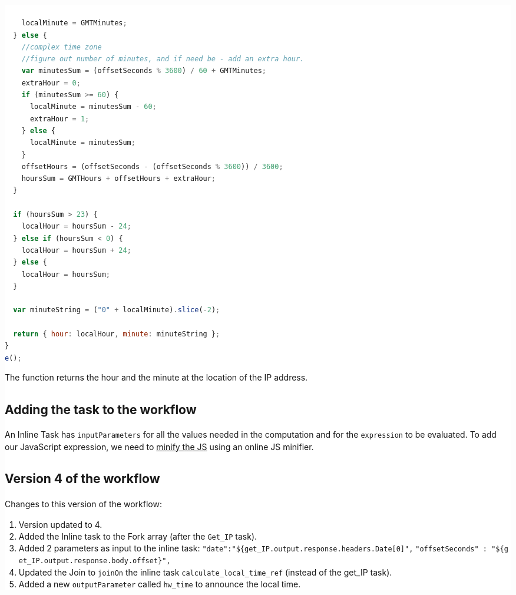 ```js

    localMinute = GMTMinutes;
  } else {
    //complex time zone
    //figure out number of minutes, and if need be - add an extra hour.
    var minutesSum = (offsetSeconds % 3600) / 60 + GMTMinutes;
    extraHour = 0;
    if (minutesSum >= 60) {
      localMinute = minutesSum - 60;
      extraHour = 1;
    } else {
      localMinute = minutesSum;
    }
    offsetHours = (offsetSeconds - (offsetSeconds % 3600)) / 3600;
    hoursSum = GMTHours + offsetHours + extraHour;
  }

  if (hoursSum > 23) {
    localHour = hoursSum - 24;
  } else if (hoursSum < 0) {
    localHour = hoursSum + 24;
  } else {
    localHour = hoursSum;
  }

  var minuteString = ("0" + localMinute).slice(-2);

  return { hour: localHour, minute: minuteString };
}
e();
```

The function returns the hour and the minute at the location of the IP address.

## Adding the task to the workflow

An Inline Task has `inputParameters` for all the values needed in the computation and for the `expression` to be evaluated. To add our JavaScript expression, we need to [minify the JS](https://www.toptal.com/developers/javascript-minifier/) using an online JS minifier.

## Version 4 of the workflow

Changes to this version of the workflow:

1.  Version updated to 4.
2.  Added the Inline task to the Fork array (after the `Get_IP` task).
3.  Added 2 parameters as input to the inline task:
    `"date":"${get_IP.output.response.headers.Date[0]",`
    `"offsetSeconds" : "${get_IP.output.response.body.offset}",`
4.  Updated the Join to `joinOn` the inline task `calculate_local_time_ref` (instead of the get_IP task).
5.  Added a new `outputParameter` called `hw_time` to announce the local time.
